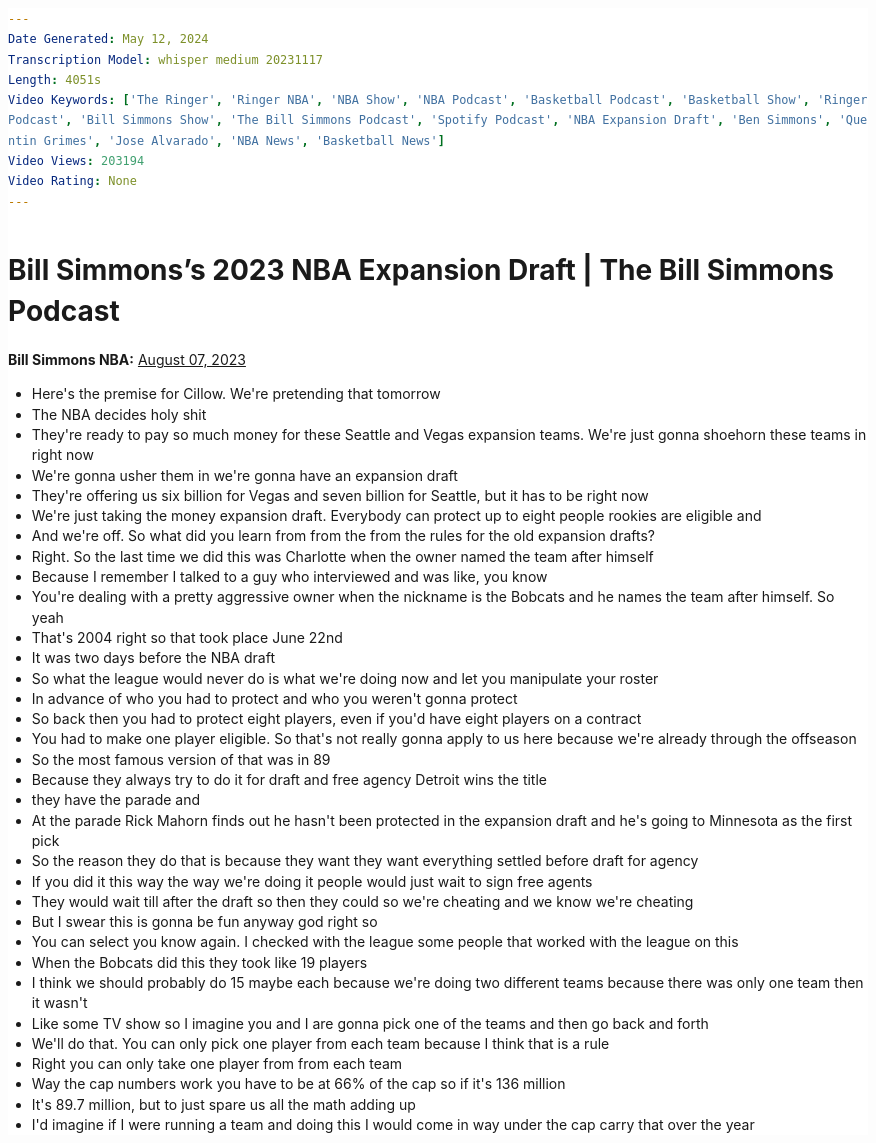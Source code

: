 ```yaml
---
Date Generated: May 12, 2024
Transcription Model: whisper medium 20231117
Length: 4051s
Video Keywords: ['The Ringer', 'Ringer NBA', 'NBA Show', 'NBA Podcast', 'Basketball Podcast', 'Basketball Show', 'Ringer Podcast', 'Bill Simmons Show', 'The Bill Simmons Podcast', 'Spotify Podcast', 'NBA Expansion Draft', 'Ben Simmons', 'Quentin Grimes', 'Jose Alvarado', 'NBA News', 'Basketball News']
Video Views: 203194
Video Rating: None
---
```


# Bill Simmons’s 2023 NBA Expansion Draft | The Bill Simmons Podcast
**Bill Simmons NBA:** [August 07, 2023](https://www.youtube.com/watch?v=oaeg4QPXSJc)
*  Here's the premise for Cillow. We're pretending that tomorrow
*  The NBA decides holy shit
*  They're ready to pay so much money for these Seattle and Vegas expansion teams. We're just gonna shoehorn these teams in right now
*  We're gonna usher them in we're gonna have an expansion draft
*  They're offering us six billion for Vegas and seven billion for Seattle, but it has to be right now
*  We're just taking the money expansion draft. Everybody can protect up to eight people rookies are eligible and
*  And we're off. So what did you learn from from the from the rules for the old expansion drafts?
*  Right. So the last time we did this was Charlotte when the owner named the team after himself
*  Because I remember I talked to a guy who interviewed and was like, you know
*  You're dealing with a pretty aggressive owner when the nickname is the Bobcats and he names the team after himself. So yeah
*  That's 2004 right so that took place June 22nd
*  It was two days before the NBA draft
*  So what the league would never do is what we're doing now and let you manipulate your roster
*  In advance of who you had to protect and who you weren't gonna protect
*  So back then you had to protect eight players, even if you'd have eight players on a contract
*  You had to make one player eligible. So that's not really gonna apply to us here because we're already through the offseason
*  So the most famous version of that was in 89
*  Because they always try to do it for draft and free agency Detroit wins the title
*  they have the parade and
*  At the parade Rick Mahorn finds out he hasn't been protected in the expansion draft and he's going to Minnesota as the first pick
*  So the reason they do that is because they want they want everything settled before draft for agency
*  If you did it this way the way we're doing it people would just wait to sign free agents
*  They would wait till after the draft so then they could so we're cheating and we know we're cheating
*  But I swear this is gonna be fun anyway god right so
*  You can select you know again. I checked with the league some people that worked with the league on this
*  When the Bobcats did this they took like 19 players
*  I think we should probably do 15 maybe each because we're doing two different teams because there was only one team then it wasn't
*  Like some TV show so I imagine you and I are gonna pick one of the teams and then go back and forth
*  We'll do that. You can only pick one player from each team because I think that is a rule
*  Right you can only take one player from from each team
*  Way the cap numbers work you have to be at 66% of the cap so if it's 136 million
*  It's 89.7 million, but to just spare us all the math adding up
*  I'd imagine if I were running a team and doing this I would come in way under the cap carry that over the year